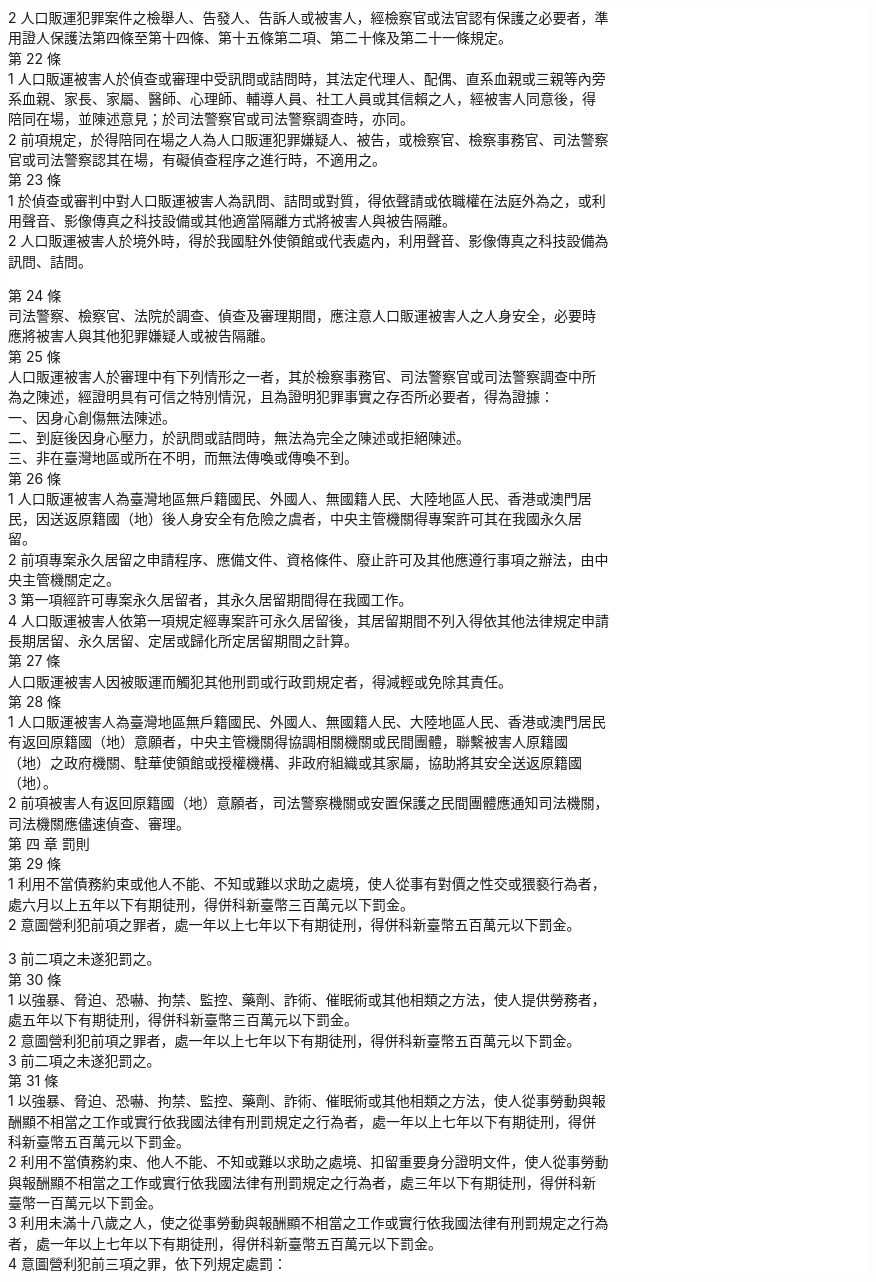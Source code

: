2 人口販運犯罪案件之檢舉人、告發人、告訴人或被害人，經檢察官或法官認有保護之必要者，準  
用證人保護法第四條至第十四條、第十五條第二項、第二十條及第二十一條規定。  
第 22 條  
1 人口販運被害人於偵查或審理中受訊問或詰問時，其法定代理人、配偶、直系血親或三親等內旁  
系血親、家長、家屬、醫師、心理師、輔導人員、社工人員或其信賴之人，經被害人同意後，得  
陪同在場，並陳述意見；於司法警察官或司法警察調查時，亦同。  
2 前項規定，於得陪同在場之人為人口販運犯罪嫌疑人、被告，或檢察官、檢察事務官、司法警察  
官或司法警察認其在場，有礙偵查程序之進行時，不適用之。  
第 23 條  
1 於偵查或審判中對人口販運被害人為訊問、詰問或對質，得依聲請或依職權在法庭外為之，或利  
用聲音、影像傳真之科技設備或其他適當隔離方式將被害人與被告隔離。  
2 人口販運被害人於境外時，得於我國駐外使領館或代表處內，利用聲音、影像傳真之科技設備為  
訊問、詰問。  


第 24 條  
司法警察、檢察官、法院於調查、偵查及審理期間，應注意人口販運被害人之人身安全，必要時  
應將被害人與其他犯罪嫌疑人或被告隔離。  
第 25 條  
人口販運被害人於審理中有下列情形之一者，其於檢察事務官、司法警察官或司法警察調查中所  
為之陳述，經證明具有可信之特別情況，且為證明犯罪事實之存否所必要者，得為證據：  
一、因身心創傷無法陳述。  
二、到庭後因身心壓力，於訊問或詰問時，無法為完全之陳述或拒絕陳述。  
三、非在臺灣地區或所在不明，而無法傳喚或傳喚不到。  
第 26 條  
1 人口販運被害人為臺灣地區無戶籍國民、外國人、無國籍人民、大陸地區人民、香港或澳門居  
民，因送返原籍國（地）後人身安全有危險之虞者，中央主管機關得專案許可其在我國永久居  
留。  
2 前項專案永久居留之申請程序、應備文件、資格條件、廢止許可及其他應遵行事項之辦法，由中  
央主管機關定之。  
3 第一項經許可專案永久居留者，其永久居留期間得在我國工作。  
4 人口販運被害人依第一項規定經專案許可永久居留後，其居留期間不列入得依其他法律規定申請  
長期居留、永久居留、定居或歸化所定居留期間之計算。  
第 27 條  
人口販運被害人因被販運而觸犯其他刑罰或行政罰規定者，得減輕或免除其責任。  
第 28 條  
1 人口販運被害人為臺灣地區無戶籍國民、外國人、無國籍人民、大陸地區人民、香港或澳門居民  
有返回原籍國（地）意願者，中央主管機關得協調相關機關或民間團體，聯繫被害人原籍國  
（地）之政府機關、駐華使領館或授權機構、非政府組織或其家屬，協助將其安全送返原籍國  
（地）。  
2 前項被害人有返回原籍國（地）意願者，司法警察機關或安置保護之民間團體應通知司法機關，  
司法機關應儘速偵查、審理。  
第 四 章 罰則  
第 29 條  
1 利用不當債務約束或他人不能、不知或難以求助之處境，使人從事有對價之性交或猥褻行為者，  
處六月以上五年以下有期徒刑，得併科新臺幣三百萬元以下罰金。  
2 意圖營利犯前項之罪者，處一年以上七年以下有期徒刑，得併科新臺幣五百萬元以下罰金。  


3 前二項之未遂犯罰之。  
第 30 條  
1 以強暴、脅迫、恐嚇、拘禁、監控、藥劑、詐術、催眠術或其他相類之方法，使人提供勞務者，  
處五年以下有期徒刑，得併科新臺幣三百萬元以下罰金。  
2 意圖營利犯前項之罪者，處一年以上七年以下有期徒刑，得併科新臺幣五百萬元以下罰金。  
3 前二項之未遂犯罰之。  
第 31 條  
1 以強暴、脅迫、恐嚇、拘禁、監控、藥劑、詐術、催眠術或其他相類之方法，使人從事勞動與報  
酬顯不相當之工作或實行依我國法律有刑罰規定之行為者，處一年以上七年以下有期徒刑，得併  
科新臺幣五百萬元以下罰金。  
2 利用不當債務約束、他人不能、不知或難以求助之處境、扣留重要身分證明文件，使人從事勞動  
與報酬顯不相當之工作或實行依我國法律有刑罰規定之行為者，處三年以下有期徒刑，得併科新  
臺幣一百萬元以下罰金。  
3 利用未滿十八歲之人，使之從事勞動與報酬顯不相當之工作或實行依我國法律有刑罰規定之行為  
者，處一年以上七年以下有期徒刑，得併科新臺幣五百萬元以下罰金。  
4 意圖營利犯前三項之罪，依下列規定處罰：  